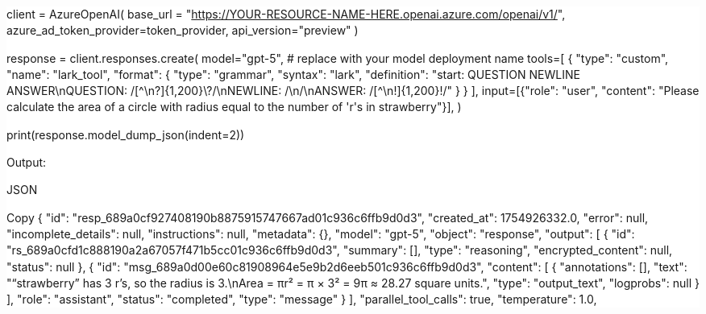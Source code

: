 client = AzureOpenAI(
  base_url = "https://YOUR-RESOURCE-NAME-HERE.openai.azure.com/openai/v1/",
  azure_ad_token_provider=token_provider,
  api_version="preview"
)

response = client.responses.create(
    model="gpt-5",  # replace with your model deployment name
    tools=[
        {
            "type": "custom",
            "name": "lark_tool",
            "format": {
                "type": "grammar",
                "syntax": "lark",
                "definition": "start: QUESTION NEWLINE ANSWER\nQUESTION: /[^\\n?]{1,200}\\?/\nNEWLINE: /\\n/\nANSWER: /[^\\n!]{1,200}!/"
            }
        }
    ],
    input=[{"role": "user", "content": "Please calculate the area of a circle with radius equal to the number of 'r's in strawberry"}],
)

print(response.model_dump_json(indent=2))

Output:

JSON

Copy
{
  "id": "resp_689a0cf927408190b8875915747667ad01c936c6ffb9d0d3",
  "created_at": 1754926332.0,
  "error": null,
  "incomplete_details": null,
  "instructions": null,
  "metadata": {},
  "model": "gpt-5",
  "object": "response",
  "output": [
    {
      "id": "rs_689a0cfd1c888190a2a67057f471b5cc01c936c6ffb9d0d3",
      "summary": [],
      "type": "reasoning",
      "encrypted_content": null,
      "status": null
    },
    {
      "id": "msg_689a0d00e60c81908964e5e9b2d6eeb501c936c6ffb9d0d3",
      "content": [
        {
          "annotations": [],
          "text": "“strawberry” has 3 r’s, so the radius is 3.\nArea = πr² = π × 3² = 9π ≈ 28.27 square units.",
          "type": "output_text",
          "logprobs": null
        }
      ],
      "role": "assistant",
      "status": "completed",
      "type": "message"
    }
  ],
  "parallel_tool_calls": true,
  "temperature": 1.0,